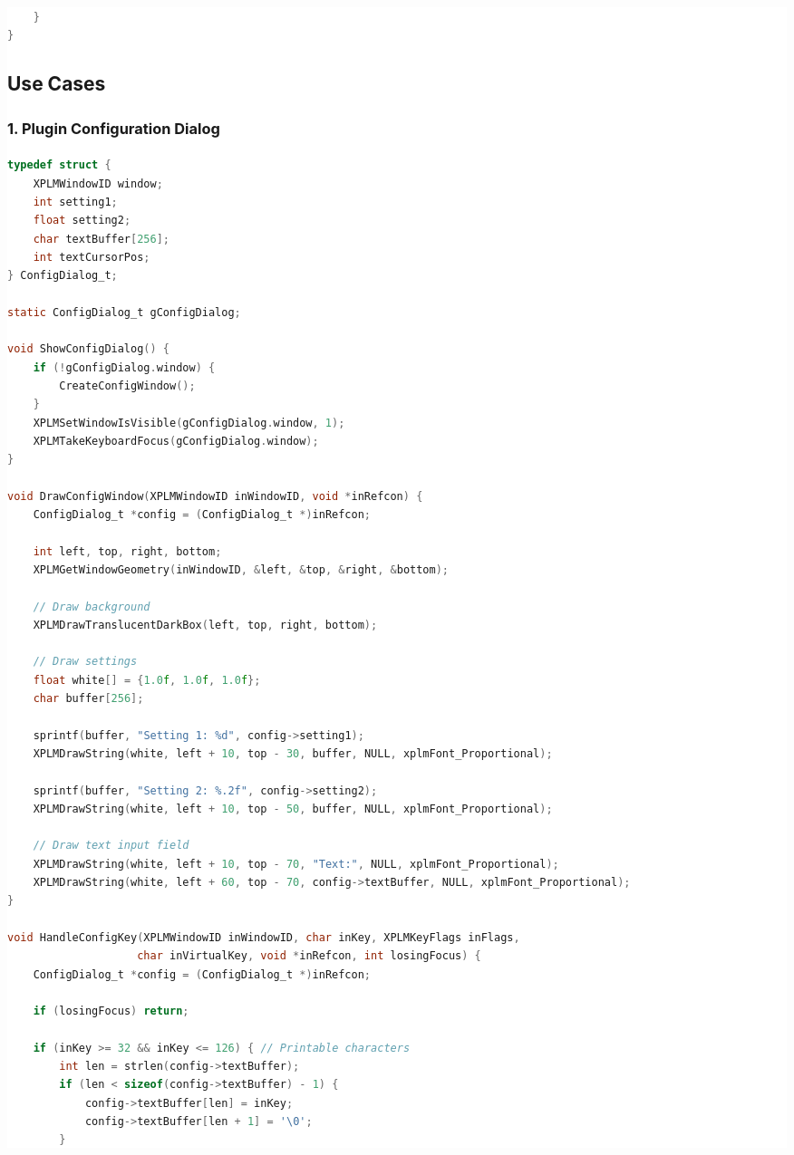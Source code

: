 ```c
    }
}
```

## Use Cases

### 1. Plugin Configuration Dialog

```c
typedef struct {
    XPLMWindowID window;
    int setting1;
    float setting2;
    char textBuffer[256];
    int textCursorPos;
} ConfigDialog_t;

static ConfigDialog_t gConfigDialog;

void ShowConfigDialog() {
    if (!gConfigDialog.window) {
        CreateConfigWindow();
    }
    XPLMSetWindowIsVisible(gConfigDialog.window, 1);
    XPLMTakeKeyboardFocus(gConfigDialog.window);
}

void DrawConfigWindow(XPLMWindowID inWindowID, void *inRefcon) {
    ConfigDialog_t *config = (ConfigDialog_t *)inRefcon;
  
    int left, top, right, bottom;
    XPLMGetWindowGeometry(inWindowID, &left, &top, &right, &bottom);
  
    // Draw background
    XPLMDrawTranslucentDarkBox(left, top, right, bottom);
  
    // Draw settings
    float white[] = {1.0f, 1.0f, 1.0f};
    char buffer[256];
  
    sprintf(buffer, "Setting 1: %d", config->setting1);
    XPLMDrawString(white, left + 10, top - 30, buffer, NULL, xplmFont_Proportional);
  
    sprintf(buffer, "Setting 2: %.2f", config->setting2);
    XPLMDrawString(white, left + 10, top - 50, buffer, NULL, xplmFont_Proportional);
  
    // Draw text input field
    XPLMDrawString(white, left + 10, top - 70, "Text:", NULL, xplmFont_Proportional);
    XPLMDrawString(white, left + 60, top - 70, config->textBuffer, NULL, xplmFont_Proportional);
}

void HandleConfigKey(XPLMWindowID inWindowID, char inKey, XPLMKeyFlags inFlags,
                    char inVirtualKey, void *inRefcon, int losingFocus) {
    ConfigDialog_t *config = (ConfigDialog_t *)inRefcon;
  
    if (losingFocus) return;
  
    if (inKey >= 32 && inKey <= 126) { // Printable characters
        int len = strlen(config->textBuffer);
        if (len < sizeof(config->textBuffer) - 1) {
            config->textBuffer[len] = inKey;
            config->textBuffer[len + 1] = '\0';
        }
```